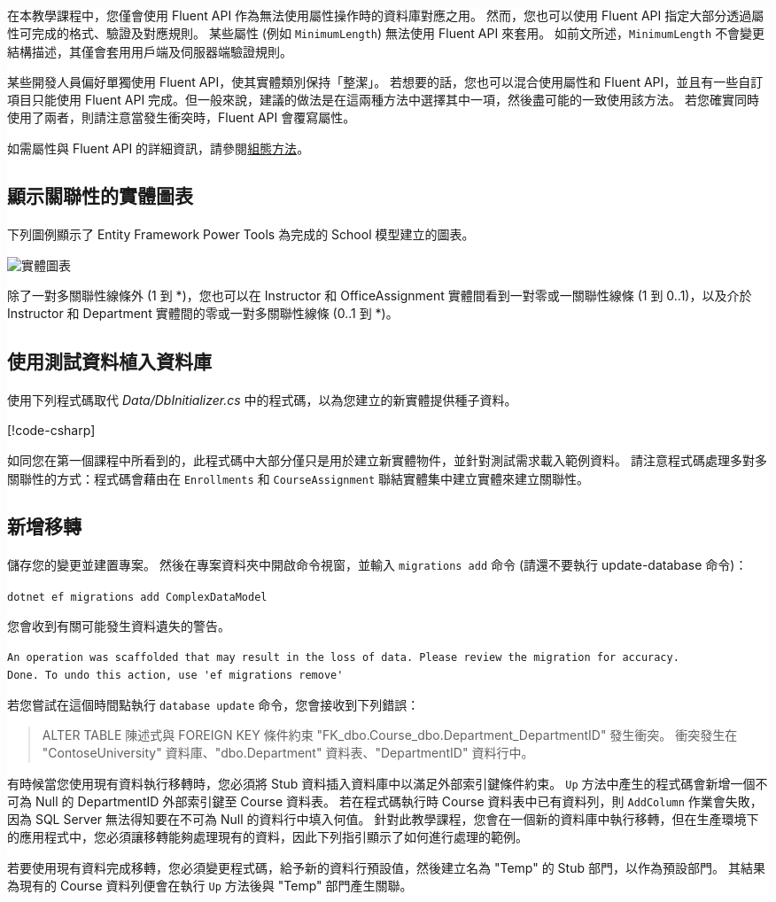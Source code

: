 在本教學課程中，您僅會使用 Fluent API 作為無法使用屬性操作時的資料庫對應之用。 然而，您也可以使用 Fluent API 指定大部分透過屬性可完成的格式、驗證及對應規則。 某些屬性 (例如 `MinimumLength`) 無法使用 Fluent API 來套用。 如前文所述，`MinimumLength` 不會變更結構描述，其僅會套用用戶端及伺服器端驗證規則。

某些開發人員偏好單獨使用 Fluent API，使其實體類別保持「整潔」。 若想要的話，您也可以混合使用屬性和 Fluent API，並且有一些自訂項目只能使用 Fluent API 完成。但一般來說，建議的做法是在這兩種方法中選擇其中一項，然後盡可能的一致使用該方法。 若您確實同時使用了兩者，則請注意當發生衝突時，Fluent API 會覆寫屬性。

如需屬性與 Fluent API 的詳細資訊，請參閱[組態方法](https://docs.microsoft.com/ef/core/modeling/#methods-of-configuration)。

## <a name="entity-diagram-showing-relationships"></a>顯示關聯性的實體圖表

下列圖例顯示了 Entity Framework Power Tools 為完成的 School 模型建立的圖表。

![實體圖表](complex-data-model/_static/diagram.png)

除了一對多關聯性線條外 (1 到 \*)，您也可以在 Instructor 和 OfficeAssignment 實體間看到一對零或一關聯性線條 (1 到 0..1)，以及介於 Instructor 和 Department 實體間的零或一對多關聯性線條 (0..1 到 *)。

## <a name="seed-the-database-with-test-data"></a>使用測試資料植入資料庫

使用下列程式碼取代 *Data/DbInitializer.cs* 中的程式碼，以為您建立的新實體提供種子資料。

[!code-csharp[](intro/samples/cu/Data/DbInitializer.cs?name=snippet_Final)]

如同您在第一個課程中所看到的，此程式碼中大部分僅只是用於建立新實體物件，並針對測試需求載入範例資料。 請注意程式碼處理多對多關聯性的方式：程式碼會藉由在 `Enrollments` 和 `CourseAssignment` 聯結實體集中建立實體來建立關聯性。

## <a name="add-a-migration"></a>新增移轉

儲存您的變更並建置專案。 然後在專案資料夾中開啟命令視窗，並輸入 `migrations add` 命令 (請還不要執行 update-database 命令)：

```console
dotnet ef migrations add ComplexDataModel
```

您會收到有關可能發生資料遺失的警告。

```text
An operation was scaffolded that may result in the loss of data. Please review the migration for accuracy.
Done. To undo this action, use 'ef migrations remove'
```

若您嘗試在這個時間點執行 `database update` 命令，您會接收到下列錯誤：

> ALTER TABLE 陳述式與 FOREIGN KEY 條件約束 "FK_dbo.Course_dbo.Department_DepartmentID" 發生衝突。 衝突發生在 "ContoseUniversity" 資料庫、"dbo.Department" 資料表、"DepartmentID" 資料行中。

有時候當您使用現有資料執行移轉時，您必須將 Stub 資料插入資料庫中以滿足外部索引鍵條件約束。 `Up` 方法中產生的程式碼會新增一個不可為 Null 的 DepartmentID 外部索引鍵至 Course 資料表。 若在程式碼執行時 Course 資料表中已有資料列，則 `AddColumn` 作業會失敗，因為 SQL Server 無法得知要在不可為 Null 的資料行中填入何值。 針對此教學課程，您會在一個新的資料庫中執行移轉，但在生產環境下的應用程式中，您必須讓移轉能夠處理現有的資料，因此下列指引顯示了如何進行處理的範例。

若要使用現有資料完成移轉，您必須變更程式碼，給予新的資料行預設值，然後建立名為 "Temp" 的 Stub 部門，以作為預設部門。 其結果為現有的 Course 資料列便會在執行 `Up` 方法後與 "Temp" 部門產生關聯。
